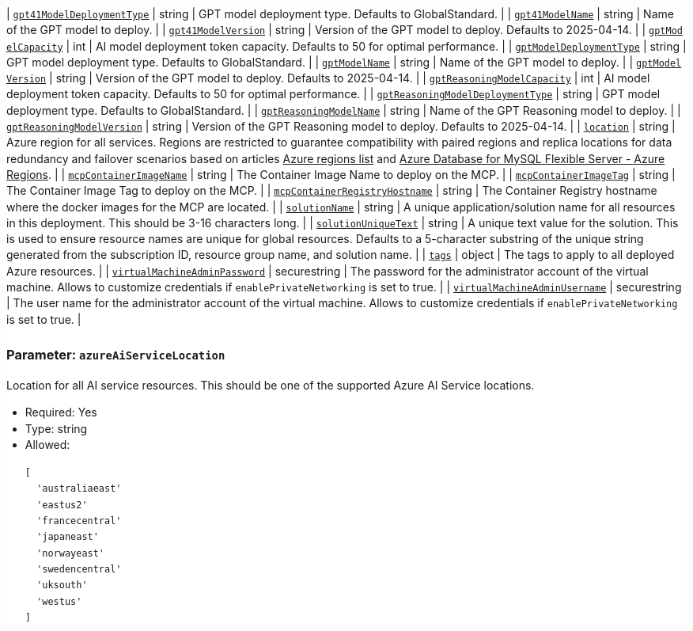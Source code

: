 | [`gpt41ModelDeploymentType`](#parameter-gpt41modeldeploymenttype) | string | GPT model deployment type. Defaults to GlobalStandard. |
| [`gpt41ModelName`](#parameter-gpt41modelname) | string | Name of the GPT model to deploy. |
| [`gpt41ModelVersion`](#parameter-gpt41modelversion) | string | Version of the GPT model to deploy. Defaults to 2025-04-14. |
| [`gptModelCapacity`](#parameter-gptmodelcapacity) | int | AI model deployment token capacity. Defaults to 50 for optimal performance. |
| [`gptModelDeploymentType`](#parameter-gptmodeldeploymenttype) | string | GPT model deployment type. Defaults to GlobalStandard. |
| [`gptModelName`](#parameter-gptmodelname) | string | Name of the GPT model to deploy. |
| [`gptModelVersion`](#parameter-gptmodelversion) | string | Version of the GPT model to deploy. Defaults to 2025-04-14. |
| [`gptReasoningModelCapacity`](#parameter-gptreasoningmodelcapacity) | int | AI model deployment token capacity. Defaults to 50 for optimal performance. |
| [`gptReasoningModelDeploymentType`](#parameter-gptreasoningmodeldeploymenttype) | string | GPT model deployment type. Defaults to GlobalStandard. |
| [`gptReasoningModelName`](#parameter-gptreasoningmodelname) | string | Name of the GPT Reasoning model to deploy. |
| [`gptReasoningModelVersion`](#parameter-gptreasoningmodelversion) | string | Version of the GPT Reasoning model to deploy. Defaults to 2025-04-14. |
| [`location`](#parameter-location) | string | Azure region for all services. Regions are restricted to guarantee compatibility with paired regions and replica locations for data redundancy and failover scenarios based on articles [Azure regions list](https://learn.microsoft.com/azure/reliability/regions-list) and [Azure Database for MySQL Flexible Server - Azure Regions](https://learn.microsoft.com/azure/mysql/flexible-server/overview#azure-regions). |
| [`mcpContainerImageName`](#parameter-mcpcontainerimagename) | string | The Container Image Name to deploy on the MCP. |
| [`mcpContainerImageTag`](#parameter-mcpcontainerimagetag) | string | The Container Image Tag to deploy on the MCP. |
| [`mcpContainerRegistryHostname`](#parameter-mcpcontainerregistryhostname) | string | The Container Registry hostname where the docker images for the MCP are located. |
| [`solutionName`](#parameter-solutionname) | string | A unique application/solution name for all resources in this deployment. This should be 3-16 characters long. |
| [`solutionUniqueText`](#parameter-solutionuniquetext) | string | A unique text value for the solution. This is used to ensure resource names are unique for global resources. Defaults to a 5-character substring of the unique string generated from the subscription ID, resource group name, and solution name. |
| [`tags`](#parameter-tags) | object | The tags to apply to all deployed Azure resources. |
| [`virtualMachineAdminPassword`](#parameter-virtualmachineadminpassword) | securestring | The password for the administrator account of the virtual machine. Allows to customize credentials if `enablePrivateNetworking` is set to true. |
| [`virtualMachineAdminUsername`](#parameter-virtualmachineadminusername) | securestring | The user name for the administrator account of the virtual machine. Allows to customize credentials if `enablePrivateNetworking` is set to true. |

### Parameter: `azureAiServiceLocation`

Location for all AI service resources. This should be one of the supported Azure AI Service locations.

- Required: Yes
- Type: string
- Allowed:
  ```Bicep
  [
    'australiaeast'
    'eastus2'
    'francecentral'
    'japaneast'
    'norwayeast'
    'swedencentral'
    'uksouth'
    'westus'
  ]
  ```
